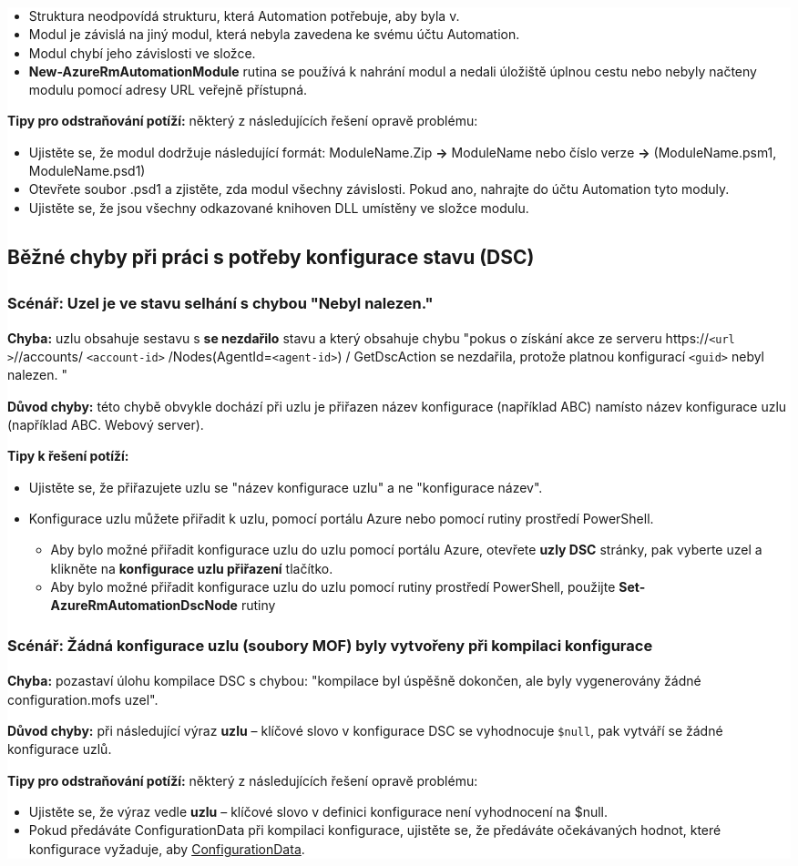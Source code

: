* Struktura neodpovídá strukturu, která Automation potřebuje, aby byla v.
* Modul je závislá na jiný modul, která nebyla zavedena ke svému účtu Automation.
* Modul chybí jeho závislosti ve složce.
* **New-AzureRmAutomationModule** rutina se používá k nahrání modul a nedali úložiště úplnou cestu nebo nebyly načteny modulu pomocí adresy URL veřejně přístupná.

**Tipy pro odstraňování potíží:** některý z následujících řešení opravě problému:

* Ujistěte se, že modul dodržuje následující formát: ModuleName.Zip  **->**  ModuleName nebo číslo verze  **->**  (ModuleName.psm1, ModuleName.psd1)
* Otevřete soubor .psd1 a zjistěte, zda modul všechny závislosti. Pokud ano, nahrajte do účtu Automation tyto moduly.
* Ujistěte se, že jsou všechny odkazované knihoven DLL umístěny ve složce modulu.

## <a name="common-errors-when-working-with-desired-state-configuration-dsc"></a>Běžné chyby při práci s potřeby konfigurace stavu (DSC)
### <a name="scenario-node-is-in-failed-status-with-a-not-found-error"></a>Scénář: Uzel je ve stavu selhání s chybou "Nebyl nalezen."
**Chyba:** uzlu obsahuje sestavu s **se nezdařilo** stavu a který obsahuje chybu "pokus o získání akce ze serveru https://``<url>``//accounts/ ``<account-id>`` /Nodes(AgentId=``<agent-id>``) / GetDscAction se nezdařila, protože platnou konfigurací ``<guid>`` nebyl nalezen. "

**Důvod chyby:** této chybě obvykle dochází při uzlu je přiřazen název konfigurace (například ABC) namísto název konfigurace uzlu (například ABC. Webový server).

**Tipy k řešení potíží:**

* Ujistěte se, že přiřazujete uzlu se "název konfigurace uzlu" a ne "konfigurace název".
* Konfigurace uzlu můžete přiřadit k uzlu, pomocí portálu Azure nebo pomocí rutiny prostředí PowerShell.

  * Aby bylo možné přiřadit konfigurace uzlu do uzlu pomocí portálu Azure, otevřete **uzly DSC** stránky, pak vyberte uzel a klikněte na **konfigurace uzlu přiřazení** tlačítko.  
  * Aby bylo možné přiřadit konfigurace uzlu do uzlu pomocí rutiny prostředí PowerShell, použijte **Set-AzureRmAutomationDscNode** rutiny

### <a name="scenario-no-node-configurations-mof-files-were-produced-when-a-configuration-is-compiled"></a>Scénář: Žádná konfigurace uzlu (soubory MOF) byly vytvořeny při kompilaci konfigurace
**Chyba:** pozastaví úlohu kompilace DSC s chybou: "kompilace byl úspěšně dokončen, ale byly vygenerovány žádné configuration.mofs uzel".

**Důvod chyby:** při následující výraz **uzlu** – klíčové slovo v konfigurace DSC se vyhodnocuje `$null`, pak vytváří se žádné konfigurace uzlů.

**Tipy pro odstraňování potíží:** některý z následujících řešení opravě problému:

* Ujistěte se, že výraz vedle **uzlu** – klíčové slovo v definici konfigurace není vyhodnocení na $null.
* Pokud předáváte ConfigurationData při kompilaci konfigurace, ujistěte se, že předáváte očekávaných hodnot, které konfigurace vyžaduje, aby [ConfigurationData](automation-dsc-compile.md#configurationdata).
